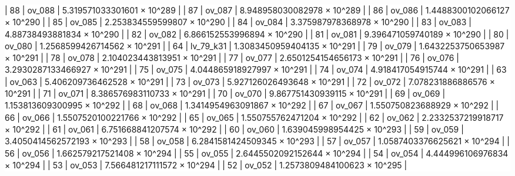 | 88 | ov_088 | 5.319571033301601 × 10^289 |
| 87 | ov_087 | 8.948958030082978 × 10^289 |
| 86 | ov_086 | 1.4488300102066127 × 10^290 |
| 85 | ov_085 | 2.253834559599807 × 10^290 |
| 84 | ov_084 | 3.375987978368978 × 10^290 |
| 83 | ov_083 | 4.88738493881834 × 10^290 |
| 82 | ov_082 | 6.866152553996894 × 10^290 |
| 81 | ov_081 | 9.396471059740189 × 10^290 |
| 80 | ov_080 | 1.2568599426714562 × 10^291 |
| 64 | lv_79_k31 | 1.3083450959404135 × 10^291 |
| 79 | ov_079 | 1.6432253750653987 × 10^291 |
| 78 | ov_078 | 2.104023443813951 × 10^291 |
| 77 | ov_077 | 2.6501254154656173 × 10^291 |
| 76 | ov_076 | 3.2930287133466927 × 10^291 |
| 75 | ov_075 | 4.044865918927997 × 10^291 |
| 74 | ov_074 | 4.918417054915744 × 10^291 |
| 63 | ov_063 | 5.406209736462528 × 10^291 |
| 73 | ov_073 | 5.927126026493648 × 10^291 |
| 72 | ov_072 | 7.078231886886576 × 10^291 |
| 71 | ov_071 | 8.386576983110733 × 10^291 |
| 70 | ov_070 | 9.867751430939115 × 10^291 |
| 69 | ov_069 | 1.153813609300995 × 10^292 |
| 68 | ov_068 | 1.3414954963091867 × 10^292 |
| 67 | ov_067 | 1.550750823688929 × 10^292 |
| 66 | ov_066 | 1.5507520100221766 × 10^292 |
| 65 | ov_065 | 1.550755762471204 × 10^292 |
| 62 | ov_062 | 2.2332537219918717 × 10^292 |
| 61 | ov_061 | 6.751668841207574 × 10^292 |
| 60 | ov_060 | 1.639045998954425 × 10^293 |
| 59 | ov_059 | 3.4050414562572193 × 10^293 |
| 58 | ov_058 | 6.2841581424509345 × 10^293 |
| 57 | ov_057 | 1.0587403376625621 × 10^294 |
| 56 | ov_056 | 1.662579217521408 × 10^294 |
| 55 | ov_055 | 2.6445502092152644 × 10^294 |
| 54 | ov_054 | 4.444996106976834 × 10^294 |
| 53 | ov_053 | 7.566481217111572 × 10^294 |
| 52 | ov_052 | 1.2573809484100623 × 10^295 |